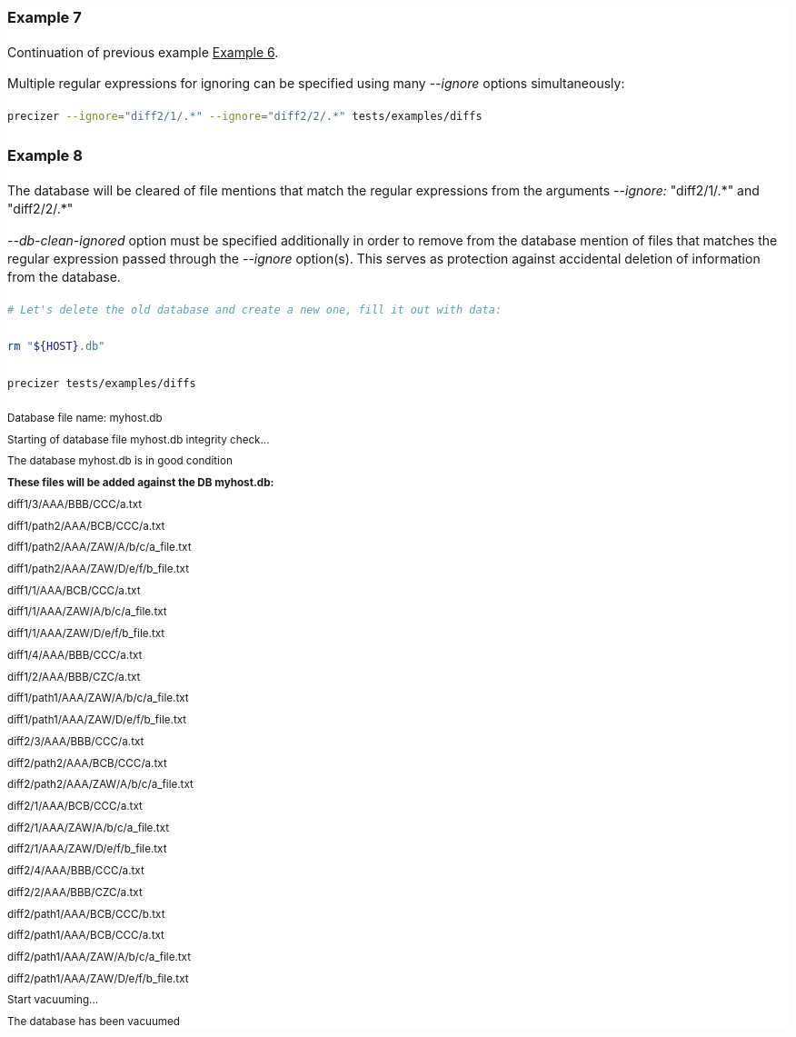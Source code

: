 ### Example 7

Continuation of previous example [Example 6](#example-6).

Multiple regular expressions for ignoring can be specified using many _--ignore_ options simultaneously:

```sh
precizer --ignore="diff2/1/.*" --ignore="diff2/2/.*" tests/examples/diffs
```

### Example 8

The database will be cleared of file mentions that match the regular expressions from the arguments _--ignore:_ "diff2/1/.\*" and "diff2/2/.\*"

_--db-clean-ignored_ option must be specified additionally in order to remove from the database mention of files that matches the regular expression passed through the _--ignore_ option(s). This serves as protection against accidental deletion of information from the database.


```sh
# Let's delete the old database and create a new one, fill it out with data:

rm "${HOST}.db"

precizer tests/examples/diffs
```

<sub>Database file name: myhost.db  
Starting of database file myhost.db integrity check...  
The database myhost.db is in good condition  
**These files will be added against the DB myhost.db:**  
diff1/3/AAA/BBB/CCC/a.txt  
diff1/path2/AAA/BCB/CCC/a.txt  
diff1/path2/AAA/ZAW/A/b/c/a_file.txt  
diff1/path2/AAA/ZAW/D/e/f/b_file.txt  
diff1/1/AAA/BCB/CCC/a.txt  
diff1/1/AAA/ZAW/A/b/c/a_file.txt  
diff1/1/AAA/ZAW/D/e/f/b_file.txt  
diff1/4/AAA/BBB/CCC/a.txt  
diff1/2/AAA/BBB/CZC/a.txt  
diff1/path1/AAA/ZAW/A/b/c/a_file.txt  
diff1/path1/AAA/ZAW/D/e/f/b_file.txt  
diff2/3/AAA/BBB/CCC/a.txt  
diff2/path2/AAA/BCB/CCC/a.txt  
diff2/path2/AAA/ZAW/A/b/c/a_file.txt  
diff2/1/AAA/BCB/CCC/a.txt  
diff2/1/AAA/ZAW/A/b/c/a_file.txt  
diff2/1/AAA/ZAW/D/e/f/b_file.txt  
diff2/4/AAA/BBB/CCC/a.txt  
diff2/2/AAA/BBB/CZC/a.txt  
diff2/path1/AAA/BCB/CCC/b.txt  
diff2/path1/AAA/BCB/CCC/a.txt  
diff2/path1/AAA/ZAW/A/b/c/a_file.txt  
diff2/path1/AAA/ZAW/D/e/f/b_file.txt  
Start vacuuming...  
The database has been vacuumed  
</sub>
